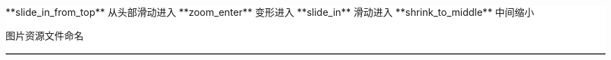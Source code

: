 <td valign="top"><span style="margin:0px; padding:0px; border:0px; font-size:14px; background:transparent">**slide_in_from_top**</span></td>

<td valign="top"><span style="margin:0px; padding:0px; border:0px; font-size:14px; background:transparent">从头部滑动进入</span></td>

<td valign="top"><span style="margin:0px; padding:0px; border:0px; font-size:14px; background:transparent"> </span></td>

</tr>

<tr>

<td valign="top"><span style="margin:0px; padding:0px; border:0px; font-size:14px; background:transparent">**zoom_enter**</span></td>

<td valign="top"><span style="margin:0px; padding:0px; border:0px; font-size:14px; background:transparent">变形进入</span></td>

<td valign="top"><span style="margin:0px; padding:0px; border:0px; font-size:14px; background:transparent"> </span></td>

</tr>

<tr>

<td valign="top"><span style="margin:0px; padding:0px; border:0px; font-size:14px; background:transparent">**slide_in**</span></td>

<td valign="top"><span style="margin:0px; padding:0px; border:0px; font-size:14px; background:transparent">滑动进入</span></td>

<td valign="top"><span style="margin:0px; padding:0px; border:0px; font-size:14px; background:transparent"> </span></td>

</tr>

<tr>

<td valign="top"><span style="margin:0px; padding:0px; border:0px; font-size:14px; background:transparent">**shrink_to_middle**</span></td>

<td valign="top"><span style="margin:0px; padding:0px; border:0px; font-size:14px; background:transparent">中间缩小</span></td>

<td valign="top"><span style="margin:0px; padding:0px; border:0px; font-size:14px; background:transparent"> </span></td>

</tr>

</tbody>

</table>

<span style="margin:0px; padding:0px; border:0px; font-size:14px; background:transparent">图片资源文件命名</span>

<table border="1" cellspacing="0" cellpadding="0" style="color:rgb(0,0,0); line-height:24.0499992370605px; font-family:Arial; font-size:14px">

<tbody>
